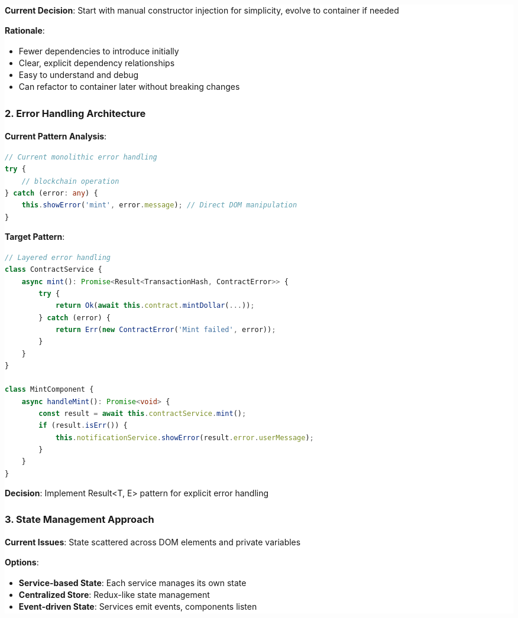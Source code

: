 **Current Decision**: Start with manual constructor injection for simplicity, evolve to container if needed

**Rationale**:
- Fewer dependencies to introduce initially
- Clear, explicit dependency relationships
- Easy to understand and debug
- Can refactor to container later without breaking changes

### 2. Error Handling Architecture

**Current Pattern Analysis**:
```typescript
// Current monolithic error handling
try {
    // blockchain operation
} catch (error: any) {
    this.showError('mint', error.message); // Direct DOM manipulation
}
```

**Target Pattern**:
```typescript
// Layered error handling
class ContractService {
    async mint(): Promise<Result<TransactionHash, ContractError>> {
        try {
            return Ok(await this.contract.mintDollar(...));
        } catch (error) {
            return Err(new ContractError('Mint failed', error));
        }
    }
}

class MintComponent {
    async handleMint(): Promise<void> {
        const result = await this.contractService.mint();
        if (result.isErr()) {
            this.notificationService.showError(result.error.userMessage);
        }
    }
}
```

**Decision**: Implement Result<T, E> pattern for explicit error handling

### 3. State Management Approach

**Current Issues**: State scattered across DOM elements and private variables

**Options**:
- **Service-based State**: Each service manages its own state
- **Centralized Store**: Redux-like state management
- **Event-driven State**: Services emit events, components listen
